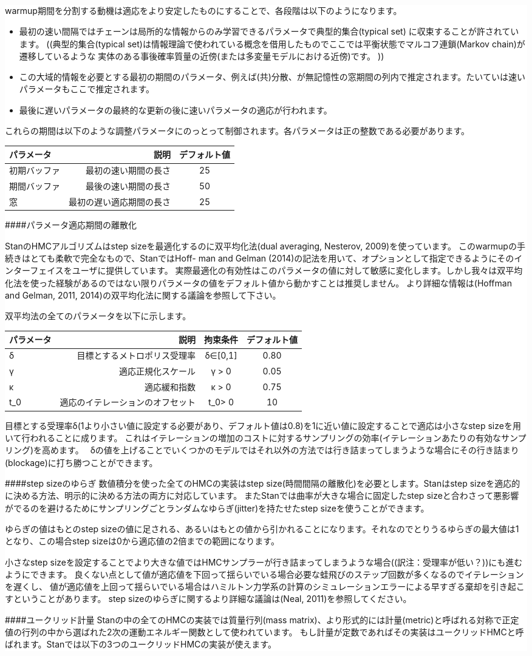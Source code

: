 warmup期間を分割する動機は適応をより安定したものにすることで、各段階は以下のようになります。

+ 最初の速い間隔ではチェーンは局所的な情報からのみ学習できるパラメータで典型的集合(typical set) に収束することが許されています。
((典型的集合(typical set)は情報理論で使われている概念を借用したものでここでは平衡状態でマルコフ連鎖(Markov chain)が遷移しているような
実体のある事後確率質量の近傍(または多変量モデルにおける近傍)です。
))

+ この大域的情報を必要とする最初の期間のパラメータ、例えば(共)分散、が無記憶性の窓期間の列内で推定されます。たいていは速いパラメータもここで推定されます。
+ 最後に遅いパラメータの最終的な更新の後に速いパラメータの適応が行われます。

これらの期間は以下のような調整パラメータにのっとって制御されます。各パラメータは正の整数である必要があります。

| パラメータ  | 説明                     |デフォルト値 |
|:------------|-------------------------:|:-----------:|
| 初期バッファ| 最初の速い期間の長さ     |     25      |
| 期間バッファ| 最後の速い期間の長さ     |     50      |
| 窓          | 最初の遅い適応期間の長さ |     25      |


####パラメータ適応期間の離散化

StanのHMCアルゴリズムはstep sizeを最適化するのに双平均化法(dual averaging, Nesterov, 2009)を使っています。
このwarmupの手続きはとても柔軟で完全なもので、StanではHoff- man and Gelman (2014)の記法を用いて、オプションとして指定できるようにそのインターフェイスをユーザに提供しています。
実際最適化の有効性はこのパラメータの値に対して敏感に変化します。しかし我々は双平均化法を使った経験があるのではない限りパラメータの値をデフォルト値から動かすことは推奨しません。
より詳細な情報は(Hoffman and Gelman, 2011, 2014)の双平均化法に関する議論を参照して下さい。

双平均法の全てのパラメータを以下に示します。

| パラメータ  | 説明                            | 拘束条件|デフォルト値 |
|:------------|--------------------------------:|:-------:|:-----------:|
| δ           | 目標とするメトロポリス受理率    | δ∈[0,1] |   0.80      |
| γ           | 適応正規化スケール              | γ  > 0  |   0.05      |
| κ           | 適応緩和指数                    | κ  > 0  |   0.75      |
| t_0         | 適応のイテレーションのオフセット| t_0> 0  |   10        |

目標とする受理率δ(1より小さい値に設定する必要があり、デフォルト値は0.8)を1に近い値に設定することで適応は小さなstep sizeを用いて行われることに成ります。
これはイテレーションの増加のコストに対するサンプリングの効率(イテレーションあたりの有効なサンプリング)を高めます。　
δの値を上げることでいくつかのモデルではそれ以外の方法では行き詰まってしまうような場合にその行き詰まり(blockage)に打ち勝つことができます。

####step sizeのゆらぎ
数値積分を使った全てのHMCの実装はstep size(時間間隔の離散化)を必要とします。Stanはstep sizeを適応的に決める方法、明示的に決める方法の両方に対応しています。
またStanでは曲率が大きな場合に固定したstep sizeと合わさって悪影響がでるのを避けるためにサンプリングごとランダムなゆらぎ(jitter)を持たせたstep sizeを使うことができます。

ゆらぎの値はもとのstep sizeの値に足される、あるいはもとの値から引かれることになります。それなのでとりうるゆらぎの最大値は1となり、この場合step sizeは0から適応値の2倍までの範囲になります。

小さなstep sizeを設定することでより大きな値ではHMCサンプラーが行き詰まってしまうような場合((訳注：受理率が低い？))にも進むようにできます。
良くない点として値が適応値を下回って揺らいでいる場合必要な蛙飛びのステップ回数が多くなるのでイテレーションを遅くし、
値が適応値を上回って揺らいでいる場合はハミルトン力学系の計算のシミュレーションエラーによる早すぎる棄却を引き起こすということがあります。
step sizeのゆらぎに関するより詳細な議論は(Neal, 2011)を参照してください。

####ユークリッド計量
Stanの中の全てのHMCの実装では質量行列(mass matrix)、より形式的には計量(metric)と呼ばれる対称で正定値の行列の中から選ばれた2次の運動エネルギー関数として使われています。
もし計量が定数であればその実装はユークリッドHMCと呼ばれます。Stanでは以下の3つのユークリッドHMCの実装が使えます。
